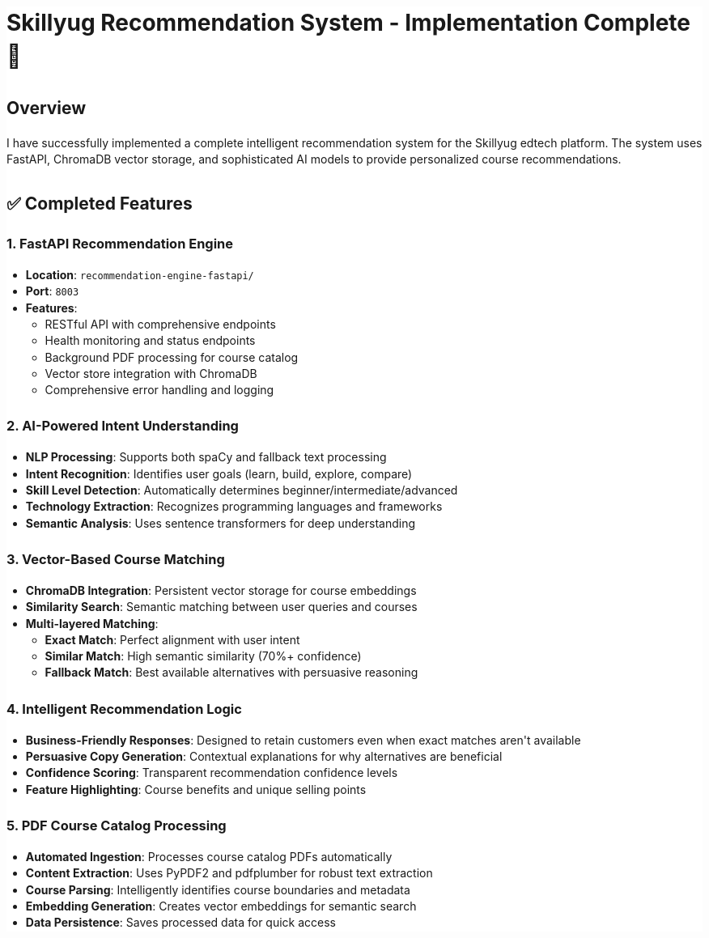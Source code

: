 # Skillyug Recommendation System - Implementation Complete 🎉

## Overview

I have successfully implemented a complete intelligent recommendation system for the Skillyug edtech platform. The system uses FastAPI, ChromaDB vector storage, and sophisticated AI models to provide personalized course recommendations.

## ✅ Completed Features

### 1. **FastAPI Recommendation Engine**
- **Location**: `recommendation-engine-fastapi/`
- **Port**: `8003`
- **Features**:
  - RESTful API with comprehensive endpoints
  - Health monitoring and status endpoints
  - Background PDF processing for course catalog
  - Vector store integration with ChromaDB
  - Comprehensive error handling and logging

### 2. **AI-Powered Intent Understanding**
- **NLP Processing**: Supports both spaCy and fallback text processing
- **Intent Recognition**: Identifies user goals (learn, build, explore, compare)
- **Skill Level Detection**: Automatically determines beginner/intermediate/advanced
- **Technology Extraction**: Recognizes programming languages and frameworks
- **Semantic Analysis**: Uses sentence transformers for deep understanding

### 3. **Vector-Based Course Matching**
- **ChromaDB Integration**: Persistent vector storage for course embeddings
- **Similarity Search**: Semantic matching between user queries and courses
- **Multi-layered Matching**:
  - **Exact Match**: Perfect alignment with user intent
  - **Similar Match**: High semantic similarity (70%+ confidence)
  - **Fallback Match**: Best available alternatives with persuasive reasoning

### 4. **Intelligent Recommendation Logic**
- **Business-Friendly Responses**: Designed to retain customers even when exact matches aren't available
- **Persuasive Copy Generation**: Contextual explanations for why alternatives are beneficial
- **Confidence Scoring**: Transparent recommendation confidence levels
- **Feature Highlighting**: Course benefits and unique selling points

### 5. **PDF Course Catalog Processing**
- **Automated Ingestion**: Processes course catalog PDFs automatically
- **Content Extraction**: Uses PyPDF2 and pdfplumber for robust text extraction
- **Course Parsing**: Intelligently identifies course boundaries and metadata
- **Embedding Generation**: Creates vector embeddings for semantic search
- **Data Persistence**: Saves processed data for quick access
